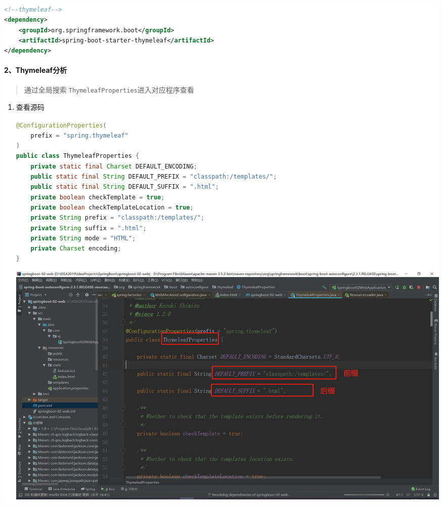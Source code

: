 ```xml
<!--thymeleaf-->
<dependency>
    <groupId>org.springframework.boot</groupId>
    <artifactId>spring-boot-starter-thymeleaf</artifactId>
</dependency>
```



#### 2、Thymeleaf分析

> 通过全局搜索 `ThymeleafProperties`进入对应程序查看

1. 查看源码

   ```java
   @ConfigurationProperties(
       prefix = "spring.thymeleaf"
   )
   public class ThymeleafProperties {
       private static final Charset DEFAULT_ENCODING;
       public static final String DEFAULT_PREFIX = "classpath:/templates/";
       public static final String DEFAULT_SUFFIX = ".html";
       private boolean checkTemplate = true;
       private boolean checkTemplateLocation = true;
       private String prefix = "classpath:/templates/";
       private String suffix = ".html";
       private String mode = "HTML";
       private Charset encoding;
   }
   ```

   ![image-20200720183252414](.\SpringBoot.assets\image-20200720183252414.png)

